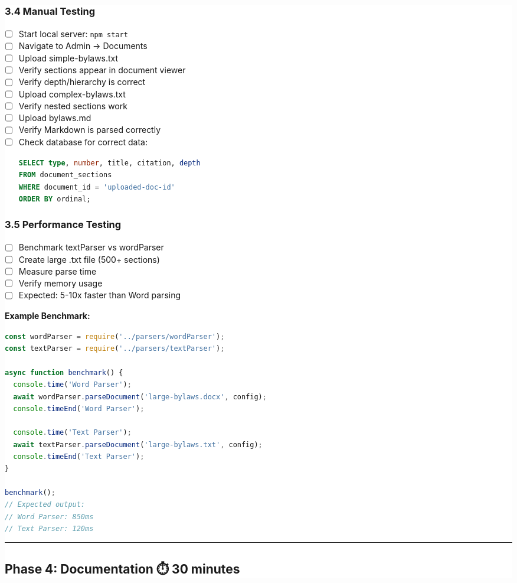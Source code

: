 ### 3.4 Manual Testing

- [ ] Start local server: `npm start`
- [ ] Navigate to Admin → Documents
- [ ] Upload simple-bylaws.txt
- [ ] Verify sections appear in document viewer
- [ ] Verify depth/hierarchy is correct
- [ ] Upload complex-bylaws.txt
- [ ] Verify nested sections work
- [ ] Upload bylaws.md
- [ ] Verify Markdown is parsed correctly
- [ ] Check database for correct data:
  ```sql
  SELECT type, number, title, citation, depth
  FROM document_sections
  WHERE document_id = 'uploaded-doc-id'
  ORDER BY ordinal;
  ```

### 3.5 Performance Testing

- [ ] Benchmark textParser vs wordParser
- [ ] Create large .txt file (500+ sections)
- [ ] Measure parse time
- [ ] Verify memory usage
- [ ] Expected: 5-10x faster than Word parsing

**Example Benchmark:**
```javascript
const wordParser = require('../parsers/wordParser');
const textParser = require('../parsers/textParser');

async function benchmark() {
  console.time('Word Parser');
  await wordParser.parseDocument('large-bylaws.docx', config);
  console.timeEnd('Word Parser');

  console.time('Text Parser');
  await textParser.parseDocument('large-bylaws.txt', config);
  console.timeEnd('Text Parser');
}

benchmark();
// Expected output:
// Word Parser: 850ms
// Text Parser: 120ms
```

---

## Phase 4: Documentation ⏱️ 30 minutes
